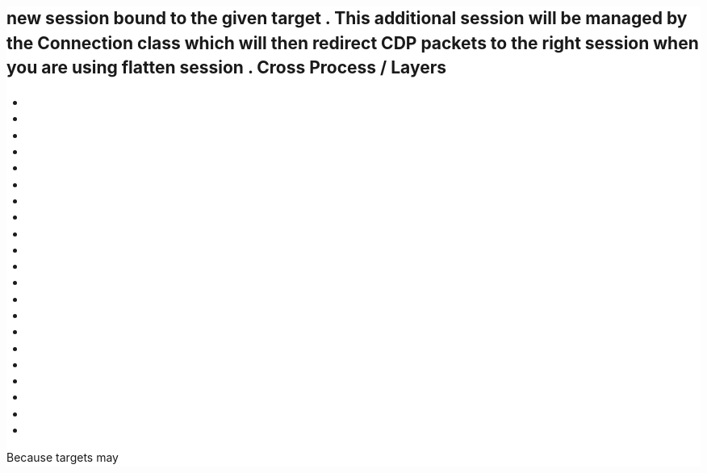 new
session
bound
to
the
given
target
.
This
additional
session
will
be
managed
by
the
Connection
class
which
will
then
redirect
CDP
packets
to
the
right
session
when
you
are
using
flatten
session
.
Cross
Process
/
Layers
-
-
-
-
-
-
-
-
-
-
-
-
-
-
-
-
-
-
-
-
-
-
Because
targets
may